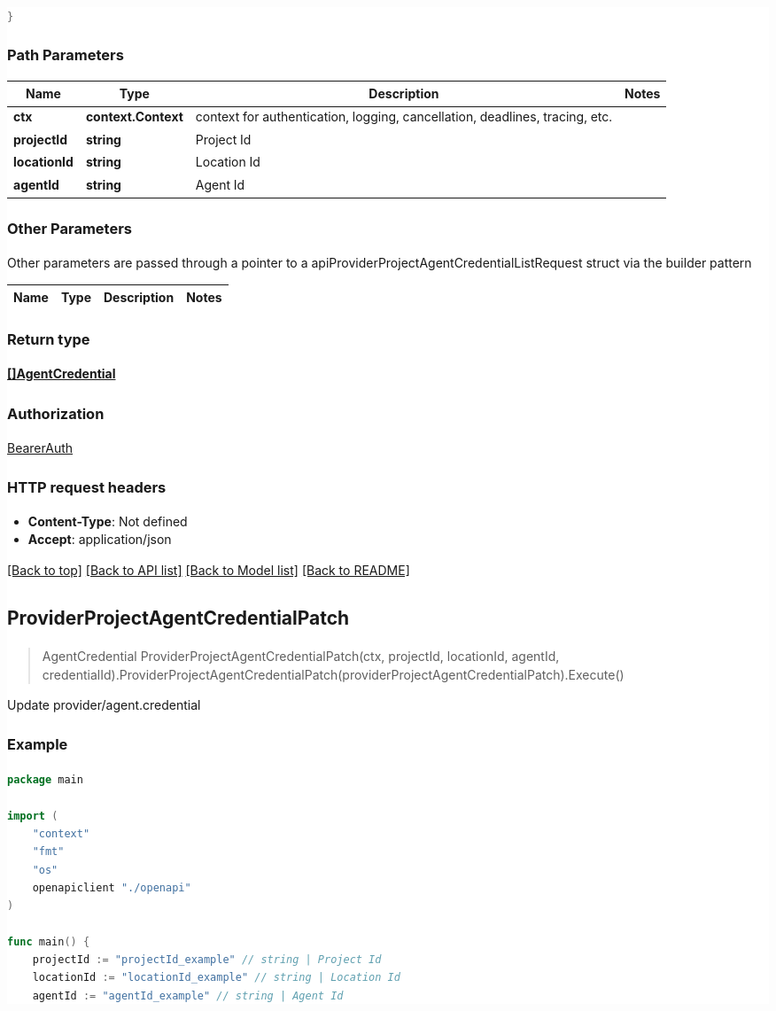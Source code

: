 ```go
}
```

### Path Parameters


Name | Type | Description  | Notes
------------- | ------------- | ------------- | -------------
**ctx** | **context.Context** | context for authentication, logging, cancellation, deadlines, tracing, etc.
**projectId** | **string** | Project Id | 
**locationId** | **string** | Location Id | 
**agentId** | **string** | Agent Id | 

### Other Parameters

Other parameters are passed through a pointer to a apiProviderProjectAgentCredentialListRequest struct via the builder pattern


Name | Type | Description  | Notes
------------- | ------------- | ------------- | -------------




### Return type

[**[]AgentCredential**](AgentCredential.md)

### Authorization

[BearerAuth](../README.md#BearerAuth)

### HTTP request headers

- **Content-Type**: Not defined
- **Accept**: application/json

[[Back to top]](#) [[Back to API list]](../README.md#documentation-for-api-endpoints)
[[Back to Model list]](../README.md#documentation-for-models)
[[Back to README]](../README.md)


## ProviderProjectAgentCredentialPatch

> AgentCredential ProviderProjectAgentCredentialPatch(ctx, projectId, locationId, agentId, credentialId).ProviderProjectAgentCredentialPatch(providerProjectAgentCredentialPatch).Execute()

Update provider/agent.credential



### Example

```go
package main

import (
    "context"
    "fmt"
    "os"
    openapiclient "./openapi"
)

func main() {
    projectId := "projectId_example" // string | Project Id
    locationId := "locationId_example" // string | Location Id
    agentId := "agentId_example" // string | Agent Id
```